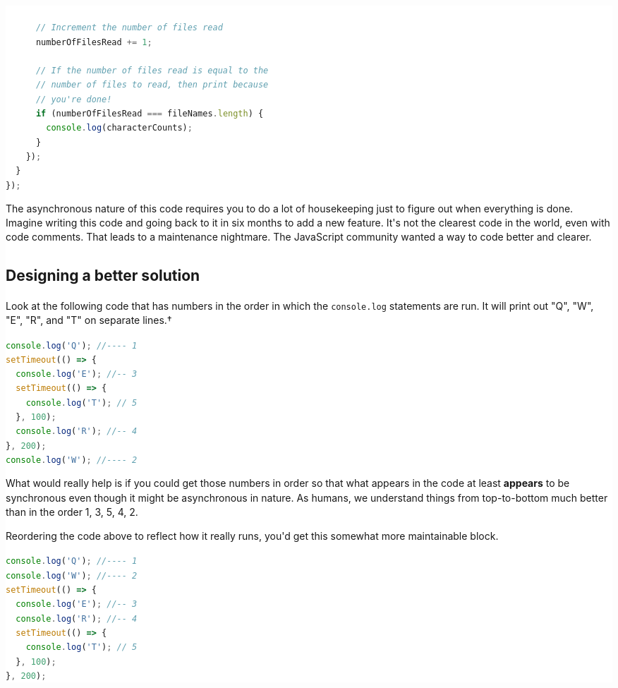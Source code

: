 ```javascript

      // Increment the number of files read
      numberOfFilesRead += 1;

      // If the number of files read is equal to the
      // number of files to read, then print because
      // you're done!
      if (numberOfFilesRead === fileNames.length) {
        console.log(characterCounts);
      }
    });
  }
});
```

The asynchronous nature of this code requires you to do a lot of housekeeping
just to figure out when everything is done. Imagine writing this code and going
back to it in six months to add a new feature. It's not the clearest code in the
world, even with code comments. That leads to a maintenance nightmare. The
JavaScript community wanted a way to code better and clearer.

<a name="designing-a-better-solution"></a>
## Designing a better solution

Look at the following code that has numbers in the order in which the
`console.log` statements are run. It will print out "Q", "W", "E", "R", and "T"
on separate lines.†

```javascript
console.log('Q'); //---- 1
setTimeout(() => {
  console.log('E'); //-- 3
  setTimeout(() => {
    console.log('T'); // 5
  }, 100);
  console.log('R'); //-- 4
}, 200);
console.log('W'); //---- 2
```

What would really help is if you could get those numbers in order so that what
appears in the code at least **appears** to be synchronous even though it might
be asynchronous in nature. As humans, we understand things from top-to-bottom
much better than in the order 1, 3, 5, 4, 2.

Reordering the code above to reflect how it really runs, you'd get this somewhat
more maintainable block.

```javascript
console.log('Q'); //---- 1
console.log('W'); //---- 2
setTimeout(() => {
  console.log('E'); //-- 3
  console.log('R'); //-- 4
  setTimeout(() => {
    console.log('T'); // 5
  }, 100);
}, 200);
```
